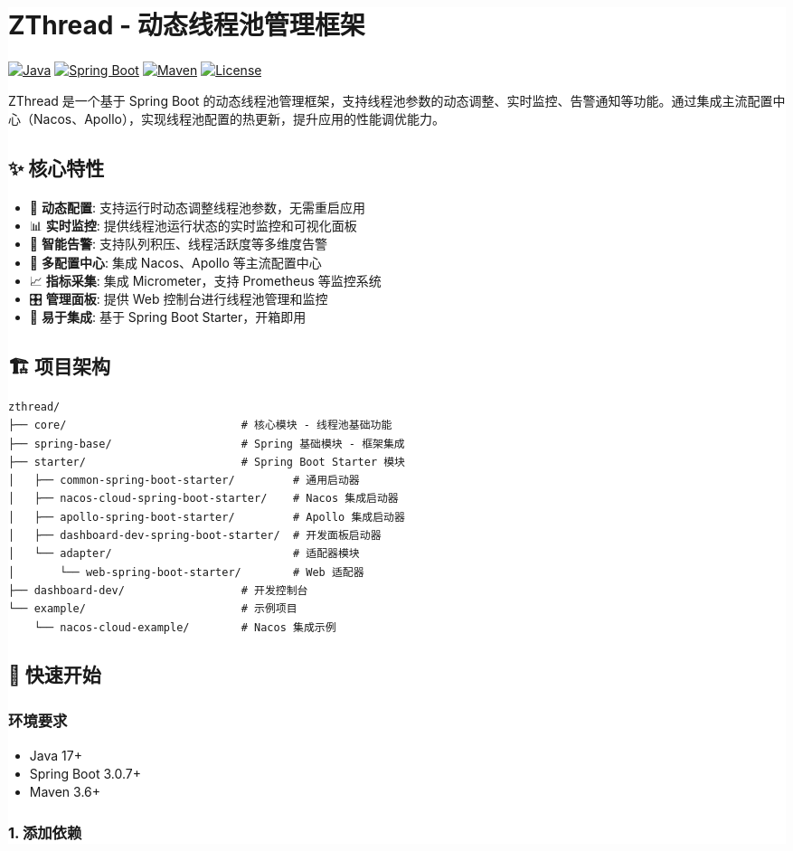 # ZThread - 动态线程池管理框架

[![Java](https://img.shields.io/badge/Java-17+-orange.svg)](https://www.oracle.com/java/)
[![Spring Boot](https://img.shields.io/badge/Spring%20Boot-3.0.7-brightgreen.svg)](https://spring.io/projects/spring-boot)
[![Maven](https://img.shields.io/badge/Maven-3.6+-blue.svg)](https://maven.apache.org/)
[![License](https://img.shields.io/badge/License-Apache%202.0-blue.svg)](https://opensource.org/licenses/Apache-2.0)

ZThread 是一个基于 Spring Boot 的动态线程池管理框架，支持线程池参数的动态调整、实时监控、告警通知等功能。通过集成主流配置中心（Nacos、Apollo），实现线程池配置的热更新，提升应用的性能调优能力。

## ✨ 核心特性

- 🔄 **动态配置**: 支持运行时动态调整线程池参数，无需重启应用
- 📊 **实时监控**: 提供线程池运行状态的实时监控和可视化面板
- 🚨 **智能告警**: 支持队列积压、线程活跃度等多维度告警
- 🔌 **多配置中心**: 集成 Nacos、Apollo 等主流配置中心
- 📈 **指标采集**: 集成 Micrometer，支持 Prometheus 等监控系统
- 🎛️ **管理面板**: 提供 Web 控制台进行线程池管理和监控
- 🔧 **易于集成**: 基于 Spring Boot Starter，开箱即用

## 🏗️ 项目架构

```
zthread/
├── core/                           # 核心模块 - 线程池基础功能
├── spring-base/                    # Spring 基础模块 - 框架集成
├── starter/                        # Spring Boot Starter 模块
│   ├── common-spring-boot-starter/         # 通用启动器
│   ├── nacos-cloud-spring-boot-starter/    # Nacos 集成启动器
│   ├── apollo-spring-boot-starter/         # Apollo 集成启动器
│   ├── dashboard-dev-spring-boot-starter/  # 开发面板启动器
│   └── adapter/                            # 适配器模块
│       └── web-spring-boot-starter/        # Web 适配器
├── dashboard-dev/                  # 开发控制台
└── example/                        # 示例项目
    └── nacos-cloud-example/        # Nacos 集成示例
```

## 🚀 快速开始

### 环境要求

- Java 17+
- Spring Boot 3.0.7+
- Maven 3.6+

### 1. 添加依赖
